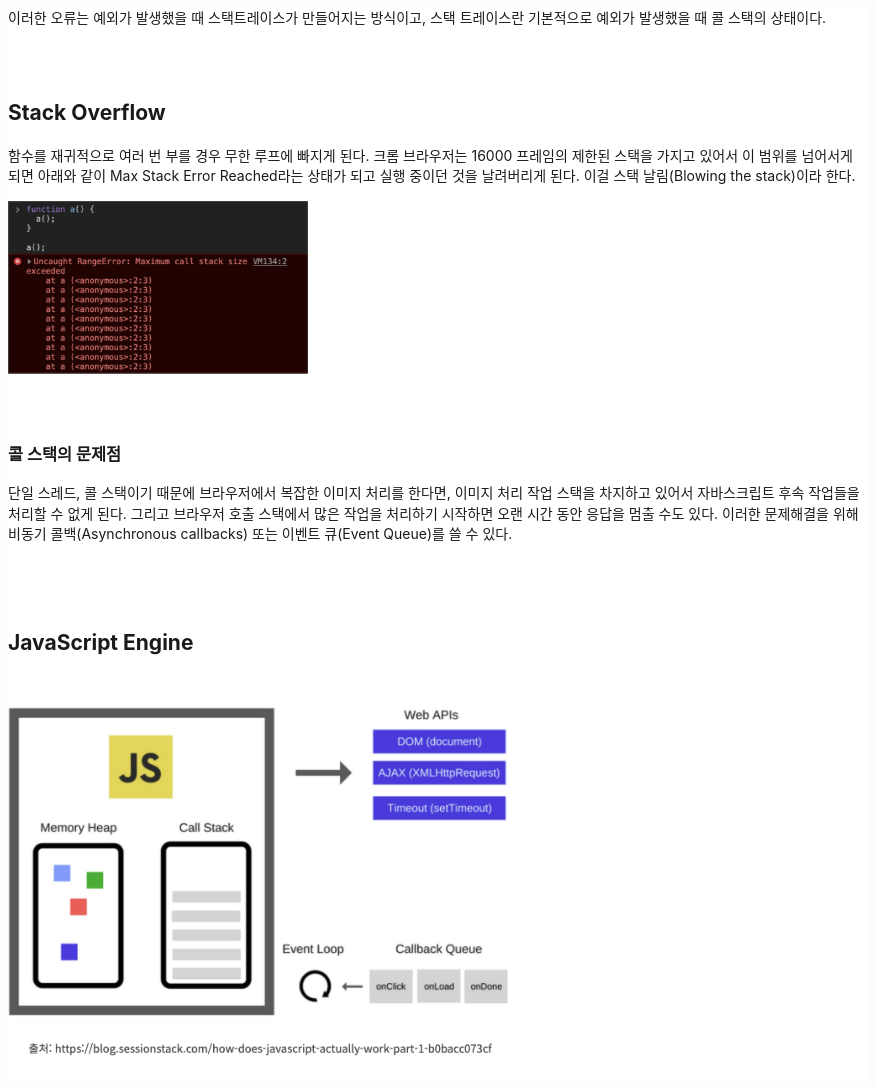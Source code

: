 이러한 오류는 예외가 발생했을 때 스택트레이스가 만들어지는 방식이고, 스택 트레이스란 기본적으로 예외가 발생했을 때 콜 스택의 상태이다.
<br><br><br>

## Stack Overflow

함수를 재귀적으로 여러 번 부를 경우 무한 루프에 빠지게 된다. 크롬 브라우저는 16000 프레임의 제한된 스택을 가지고 있어서 이 범위를 넘어서게 되면 아래와 같이 Max Stack Error Reached라는 상태가 되고 실행 중이던 것을 날려버리게 된다. 이걸 스택 날림(Blowing the stack)이라 한다.

<img src="img/08_callStack_overflow.png" alt="callStack_overflow" width="300px">
<br><br><br>

### 콜 스택의 문제점

단일 스레드, 콜 스택이기 때문에 브라우저에서 복잡한 이미지 처리를 한다면, 이미지 처리 작업 스택을 차지하고 있어서 자바스크립트 후속 작업들을 처리할 수 없게 된다. 그리고 브라우저 호출 스택에서 많은 작업을 처리하기 시작하면 오랜 시간 동안 응답을 멈출 수도 있다. 이러한 문제해결을 위해 비동기 콜백(Asynchronous callbacks) 또는 이벤트 큐(Event Queue)를 쓸 수 있다.

<br><br>

## JavaScript Engine <br><br>

<img src="img/09_JavaScript_Engine.png" alt="JavaScript_Engine" width="500px">
<br><br>
